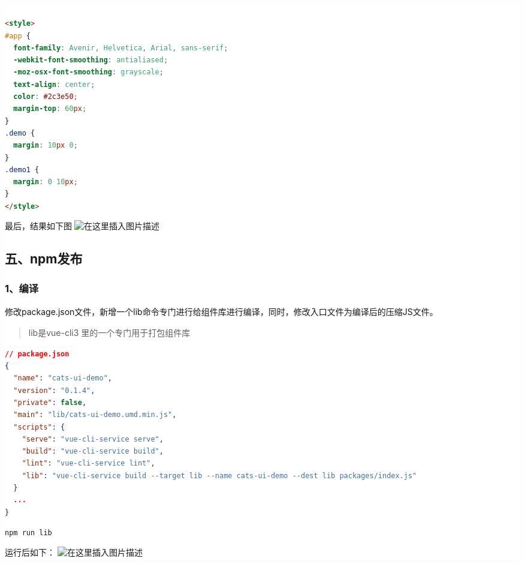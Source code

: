 ```html

<style>
#app {
  font-family: Avenir, Helvetica, Arial, sans-serif;
  -webkit-font-smoothing: antialiased;
  -moz-osx-font-smoothing: grayscale;
  text-align: center;
  color: #2c3e50;
  margin-top: 60px;
}
.demo {
  margin: 10px 0;
}
.demo1 {
  margin: 0 10px;
}
</style>
```

最后，结果如下图
![在这里插入图片描述](https://img-blog.csdnimg.cn/20210301143855502.png?x-oss-process=image/watermark,type_ZmFuZ3poZW5naGVpdGk,shadow_10,text_aHR0cHM6Ly9ibG9nLmNzZG4ubmV0L0JsdWVCbHVlQmVycnk=,size_16,color_FFFFFF,t_70)

## 五、npm发布

### 1、编译
修改package.json文件，新增一个lib命令专门进行给组件库进行编译，同时，修改入口文件为编译后的压缩JS文件。

>  lib是vue-cli3 里的一个专门用于打包组件库

```json
// package.json
{
  "name": "cats-ui-demo",
  "version": "0.1.4",
  "private": false,
  "main": "lib/cats-ui-demo.umd.min.js",
  "scripts": {
    "serve": "vue-cli-service serve",
    "build": "vue-cli-service build",
    "lint": "vue-cli-service lint",
    "lib": "vue-cli-service build --target lib --name cats-ui-demo --dest lib packages/index.js"
  }
  ...
}
```

```bash
npm run lib
```
运行后如下：
![在这里插入图片描述](https://img-blog.csdnimg.cn/20210301151241103.png)
